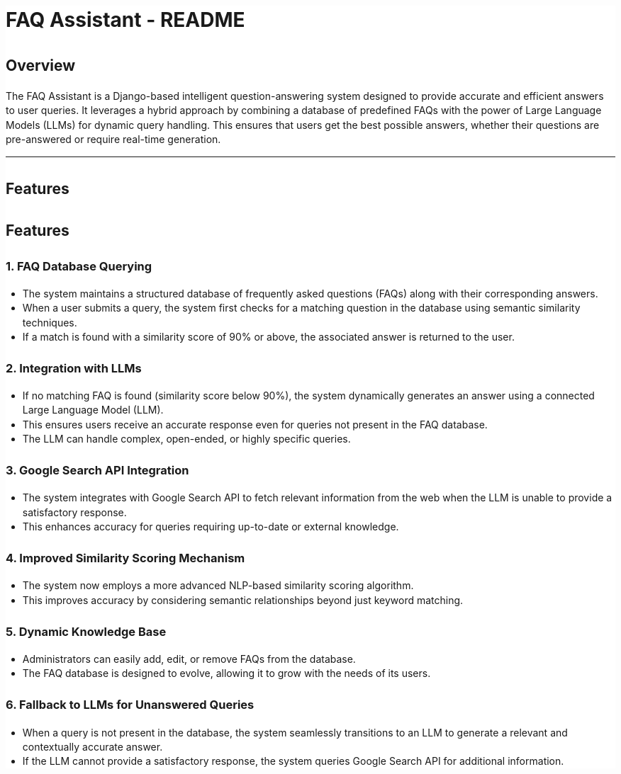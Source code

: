 # FAQ Assistant - README

## Overview
The FAQ Assistant is a Django-based intelligent question-answering system designed to provide accurate and efficient answers to user queries. It leverages a hybrid approach by combining a database of predefined FAQs with the power of Large Language Models (LLMs) for dynamic query handling. This ensures that users get the best possible answers, whether their questions are pre-answered or require real-time generation.

---

## Features

## Features

### 1. **FAQ Database Querying**
   - The system maintains a structured database of frequently asked questions (FAQs) along with their corresponding answers.
   - When a user submits a query, the system first checks for a matching question in the database using semantic similarity techniques.
   - If a match is found with a similarity score of 90% or above, the associated answer is returned to the user.

### 2. **Integration with LLMs**
   - If no matching FAQ is found (similarity score below 90%), the system dynamically generates an answer using a connected Large Language Model (LLM).
   - This ensures users receive an accurate response even for queries not present in the FAQ database.
   - The LLM can handle complex, open-ended, or highly specific queries.

### 3. **Google Search API Integration**
   - The system integrates with Google Search API to fetch relevant information from the web when the LLM is unable to provide a satisfactory response.
   - This enhances accuracy for queries requiring up-to-date or external knowledge.

### 4. **Improved Similarity Scoring Mechanism**
   - The system now employs a more advanced NLP-based similarity scoring algorithm.
   - This improves accuracy by considering semantic relationships beyond just keyword matching.

### 5. **Dynamic Knowledge Base**
   - Administrators can easily add, edit, or remove FAQs from the database.
   - The FAQ database is designed to evolve, allowing it to grow with the needs of its users.

### 6. **Fallback to LLMs for Unanswered Queries**
   - When a query is not present in the database, the system seamlessly transitions to an LLM to generate a relevant and contextually accurate answer.
   - If the LLM cannot provide a satisfactory response, the system queries Google Search API for additional information.

